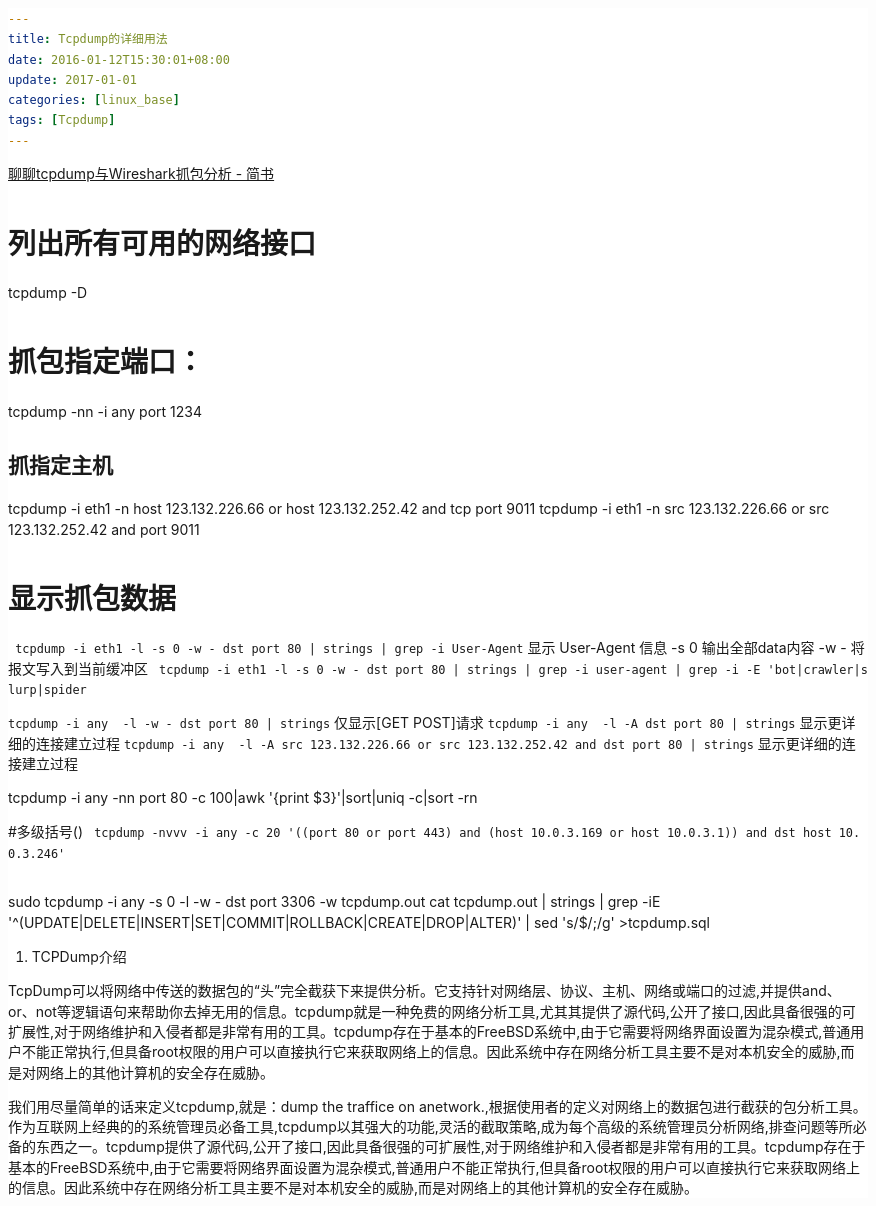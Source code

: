 ```yaml
---
title: Tcpdump的详细用法
date: 2016-01-12T15:30:01+08:00
update: 2017-01-01
categories: [linux_base]
tags: [Tcpdump]
---
```

[聊聊tcpdump与Wireshark抓包分析 - 简书](http://www.jianshu.com/p/a62ed1bb5b20)
# 列出所有可用的网络接口
tcpdump -D
# 抓包指定端口：
tcpdump -nn -i any port 1234
## 抓指定主机
tcpdump -i eth1 -n host 123.132.226.66 or host 123.132.252.42 and tcp port 9011
tcpdump -i eth1 -n src 123.132.226.66 or src 123.132.252.42 and  port 9011
# 显示抓包数据
` tcpdump -i eth1 -l -s 0 -w - dst port 80 | strings | grep -i User-Agent`  显示 User-Agent 信息
    -s 0 输出全部data内容
    -w - 将报文写入到当前缓冲区
` tcpdump -i eth1 -l -s 0 -w - dst port 80 | strings | grep -i user-agent | grep -i -E 'bot|crawler|slurp|spider`

` tcpdump -i any  -l -w - dst port 80 | strings ` 仅显示[GET POST]请求
` tcpdump -i any  -l -A dst port 80 | strings `   显示更详细的连接建立过程
` tcpdump -i any  -l -A src 123.132.226.66 or src 123.132.252.42 and dst port 80 | strings `   显示更详细的连接建立过程

tcpdump -i any -nn port 80 -c 100|awk '{print $3}'|sort|uniq -c|sort -rn

#多级括号()
` tcpdump -nvvv -i any -c 20 '((port 80 or port 443) and (host 10.0.3.169 or host 10.0.3.1)) and dst host 10.0.3.246'`

##
 sudo tcpdump -i any -s 0 -l -w - dst port 3306 -w tcpdump.out
cat tcpdump.out | strings | grep -iE '^(UPDATE|DELETE|INSERT|SET|COMMIT|ROLLBACK|CREATE|DROP|ALTER)' | sed 's/$/;/g' >tcpdump.sql

1. TCPDump介绍     

  TcpDump可以将网络中传送的数据包的“头”完全截获下来提供分析。它支持针对网络层、协议、主机、网络或端口的过滤,并提供and、or、not等逻辑语句来帮助你去掉无用的信息。tcpdump就是一种免费的网络分析工具,尤其其提供了源代码,公开了接口,因此具备很强的可扩展性,对于网络维护和入侵者都是非常有用的工具。tcpdump存在于基本的FreeBSD系统中,由于它需要将网络界面设置为混杂模式,普通用户不能正常执行,但具备root权限的用户可以直接执行它来获取网络上的信息。因此系统中存在网络分析工具主要不是对本机安全的威胁,而是对网络上的其他计算机的安全存在威胁。

   我们用尽量简单的话来定义tcpdump,就是：dump the traffice on anetwork.,根据使用者的定义对网络上的数据包进行截获的包分析工具。作为互联网上经典的的系统管理员必备工具,tcpdump以其强大的功能,灵活的截取策略,成为每个高级的系统管理员分析网络,排查问题等所必备的东西之一。tcpdump提供了源代码,公开了接口,因此具备很强的可扩展性,对于网络维护和入侵者都是非常有用的工具。tcpdump存在于基本的FreeBSD系统中,由于它需要将网络界面设置为混杂模式,普通用户不能正常执行,但具备root权限的用户可以直接执行它来获取网络上的信息。因此系统中存在网络分析工具主要不是对本机安全的威胁,而是对网络上的其他计算机的安全存在威胁。  
